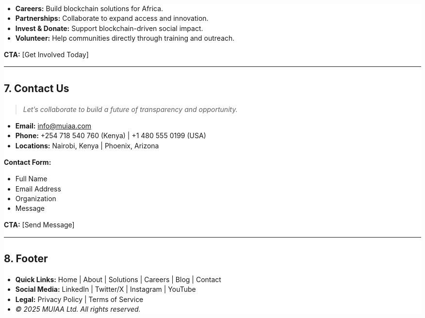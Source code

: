 - **Careers:** Build blockchain solutions for Africa.
- **Partnerships:** Collaborate to expand access and innovation.
- **Invest & Donate:** Support blockchain-driven social impact.
- **Volunteer:** Help communities directly through training and outreach.

**CTA:** \[Get Involved Today]

---

## **7. Contact Us**

> _Let’s collaborate to build a future of transparency and opportunity._

- **Email:** [info@muiaa.com](mailto:info@muiaa.com)
- **Phone:** +254 718 540 760 (Kenya) | +1 480 555 0199 (USA)
- **Locations:** Nairobi, Kenya | Phoenix, Arizona

**Contact Form:**

- Full Name
- Email Address
- Organization
- Message

**CTA:** \[Send Message]

---

## **8. Footer**

- **Quick Links:** Home | About | Solutions | Careers | Blog | Contact
- **Social Media:** LinkedIn | Twitter/X | Instagram | YouTube
- **Legal:** Privacy Policy | Terms of Service
- _© 2025 MUIAA Ltd. All rights reserved._
